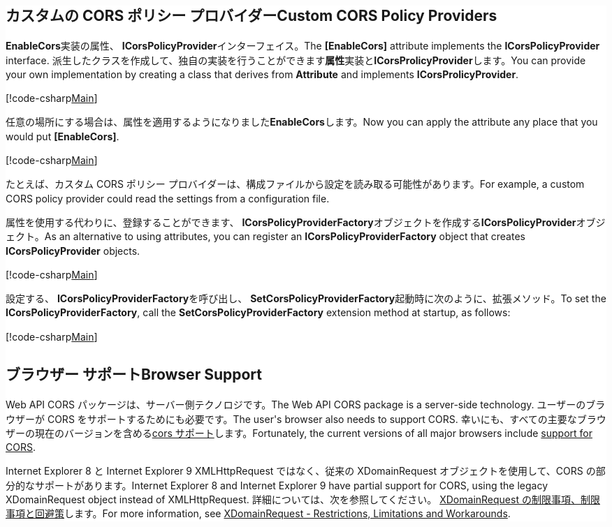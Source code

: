 <a id="cors-policy-providers"></a>
## <a name="custom-cors-policy-providers"></a><span data-ttu-id="d5c36-267">カスタムの CORS ポリシー プロバイダー</span><span class="sxs-lookup"><span data-stu-id="d5c36-267">Custom CORS Policy Providers</span></span>

<span data-ttu-id="d5c36-268">**EnableCors**実装の属性、 **ICorsPolicyProvider**インターフェイス。</span><span class="sxs-lookup"><span data-stu-id="d5c36-268">The **[EnableCors]** attribute implements the **ICorsPolicyProvider** interface.</span></span> <span data-ttu-id="d5c36-269">派生したクラスを作成して、独自の実装を行うことができます**属性**実装と**ICorsProlicyProvider**します。</span><span class="sxs-lookup"><span data-stu-id="d5c36-269">You can provide your own implementation by creating a class that derives from **Attribute** and implements **ICorsProlicyProvider**.</span></span>

[!code-csharp[Main](enabling-cross-origin-requests-in-web-api/samples/sample21.cs)]

<span data-ttu-id="d5c36-270">任意の場所にする場合は、属性を適用するようになりました**EnableCors**します。</span><span class="sxs-lookup"><span data-stu-id="d5c36-270">Now you can apply the attribute any place that you would put **[EnableCors]**.</span></span>

[!code-csharp[Main](enabling-cross-origin-requests-in-web-api/samples/sample22.cs)]

<span data-ttu-id="d5c36-271">たとえば、カスタム CORS ポリシー プロバイダーは、構成ファイルから設定を読み取る可能性があります。</span><span class="sxs-lookup"><span data-stu-id="d5c36-271">For example, a custom CORS policy provider could read the settings from a configuration file.</span></span>

<span data-ttu-id="d5c36-272">属性を使用する代わりに、登録することができます、 **ICorsPolicyProviderFactory**オブジェクトを作成する**ICorsPolicyProvider**オブジェクト。</span><span class="sxs-lookup"><span data-stu-id="d5c36-272">As an alternative to using attributes, you can register an **ICorsPolicyProviderFactory** object that creates **ICorsPolicyProvider** objects.</span></span>

[!code-csharp[Main](enabling-cross-origin-requests-in-web-api/samples/sample23.cs)]

<span data-ttu-id="d5c36-273">設定する、 **ICorsPolicyProviderFactory**を呼び出し、 **SetCorsPolicyProviderFactory**起動時に次のように、拡張メソッド。</span><span class="sxs-lookup"><span data-stu-id="d5c36-273">To set the **ICorsPolicyProviderFactory**, call the **SetCorsPolicyProviderFactory** extension method at startup, as follows:</span></span>

[!code-csharp[Main](enabling-cross-origin-requests-in-web-api/samples/sample24.cs)]

<a id="browser-support"></a>
## <a name="browser-support"></a><span data-ttu-id="d5c36-274">ブラウザー サポート</span><span class="sxs-lookup"><span data-stu-id="d5c36-274">Browser Support</span></span>

<span data-ttu-id="d5c36-275">Web API CORS パッケージは、サーバー側テクノロジです。</span><span class="sxs-lookup"><span data-stu-id="d5c36-275">The Web API CORS package is a server-side technology.</span></span> <span data-ttu-id="d5c36-276">ユーザーのブラウザーが CORS をサポートするためにも必要です。</span><span class="sxs-lookup"><span data-stu-id="d5c36-276">The user's browser also needs to support CORS.</span></span> <span data-ttu-id="d5c36-277">幸いにも、すべての主要なブラウザーの現在のバージョンを含める[cors サポート](http://caniuse.com/cors)します。</span><span class="sxs-lookup"><span data-stu-id="d5c36-277">Fortunately, the current versions of all major browsers include [support for CORS](http://caniuse.com/cors).</span></span>

<span data-ttu-id="d5c36-278">Internet Explorer 8 と Internet Explorer 9 XMLHttpRequest ではなく、従来の XDomainRequest オブジェクトを使用して、CORS の部分的なサポートがあります。</span><span class="sxs-lookup"><span data-stu-id="d5c36-278">Internet Explorer 8 and Internet Explorer 9 have partial support for CORS, using the legacy XDomainRequest object instead of XMLHttpRequest.</span></span> <span data-ttu-id="d5c36-279">詳細については、次を参照してください。 [XDomainRequest の制限事項、制限事項と回避策](https://blogs.msdn.com/b/ieinternals/archive/2010/05/13/xdomainrequest-restrictions-limitations-and-workarounds.aspx)します。</span><span class="sxs-lookup"><span data-stu-id="d5c36-279">For more information, see [XDomainRequest - Restrictions, Limitations and Workarounds](https://blogs.msdn.com/b/ieinternals/archive/2010/05/13/xdomainrequest-restrictions-limitations-and-workarounds.aspx).</span></span>
